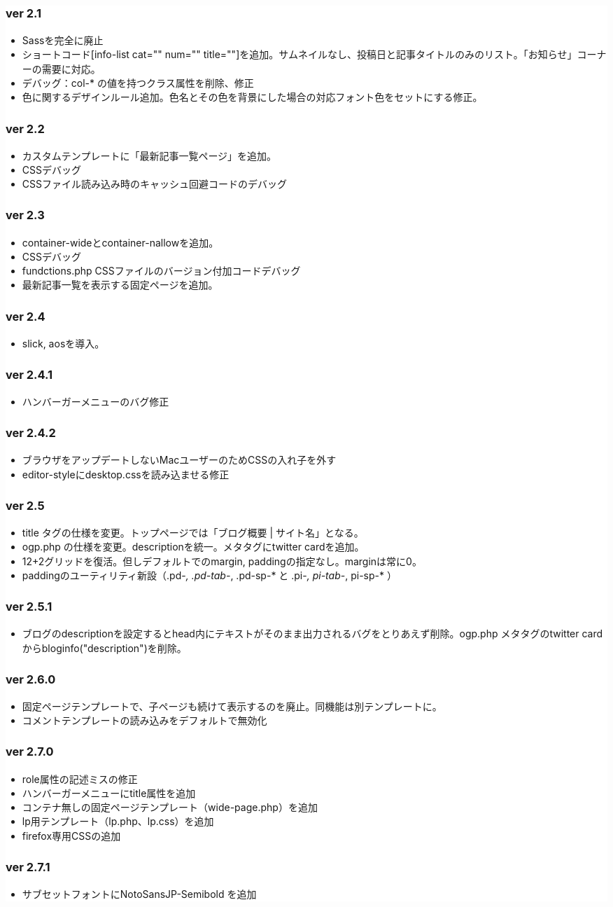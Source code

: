 ### ver 2.1
+ Sassを完全に廃止
+ ショートコード[info-list cat="" num="" title=""]を追加。サムネイルなし、投稿日と記事タイトルのみのリスト。「お知らせ」コーナーの需要に対応。
+ デバッグ：col-* の値を持つクラス属性を削除、修正
+ 色に関するデザインルール追加。色名とその色を背景にした場合の対応フォント色をセットにする修正。

### ver 2.2
+ カスタムテンプレートに「最新記事一覧ページ」を追加。
+ CSSデバッグ
+ CSSファイル読み込み時のキャッシュ回避コードのデバッグ

### ver 2.3
+ container-wideとcontainer-nallowを追加。
+ CSSデバッグ
+ fundctions.php CSSファイルのバージョン付加コードデバッグ
+ 最新記事一覧を表示する固定ページを追加。

### ver 2.4
+ slick, aosを導入。

### ver 2.4.1
+ ハンバーガーメニューのバグ修正

### ver 2.4.2
+ ブラウザをアップデートしないMacユーザーのためCSSの入れ子を外す
+ editor-styleにdesktop.cssを読み込ませる修正

### ver 2.5
+ title タグの仕様を変更。トップページでは「ブログ概要 | サイト名」となる。
+ ogp.php の仕様を変更。descriptionを統一。メタタグにtwitter cardを追加。
+ 12+2グリッドを復活。但しデフォルトでのmargin, paddingの指定なし。marginは常に0。
+ paddingのユーティリティ新設（.pd-*, .pd-tab-*, .pd-sp-* と .pi-*, pi-tab-*, pi-sp-* ）

### ver 2.5.1
+ ブログのdescriptionを設定するとhead内にテキストがそのまま出力されるバグをとりあえず削除。ogp.php メタタグのtwitter cardからbloginfo("description")を削除。

### ver 2.6.0
+ 固定ページテンプレートで、子ページも続けて表示するのを廃止。同機能は別テンプレートに。
+ コメントテンプレートの読み込みをデフォルトで無効化

### ver 2.7.0
+ role属性の記述ミスの修正
+ ハンバーガーメニューにtitle属性を追加
+ コンテナ無しの固定ページテンプレート（wide-page.php）を追加
+ lp用テンプレート（lp.php、lp.css）を追加
+ firefox専用CSSの追加

### ver 2.7.1
+ サブセットフォントにNotoSansJP-Semibold を追加
